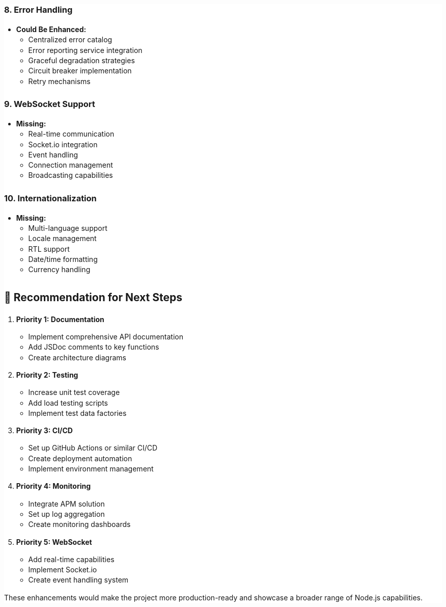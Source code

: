 ### 8. Error Handling
- **Could Be Enhanced:**
  - Centralized error catalog
  - Error reporting service integration
  - Graceful degradation strategies
  - Circuit breaker implementation
  - Retry mechanisms

### 9. WebSocket Support
- **Missing:**
  - Real-time communication
  - Socket.io integration
  - Event handling
  - Connection management
  - Broadcasting capabilities

### 10. Internationalization
- **Missing:**
  - Multi-language support
  - Locale management
  - RTL support
  - Date/time formatting
  - Currency handling

## 📝 Recommendation for Next Steps

1. **Priority 1: Documentation**
   - Implement comprehensive API documentation
   - Add JSDoc comments to key functions
   - Create architecture diagrams

2. **Priority 2: Testing**
   - Increase unit test coverage
   - Add load testing scripts
   - Implement test data factories

3. **Priority 3: CI/CD**
   - Set up GitHub Actions or similar CI/CD
   - Create deployment automation
   - Implement environment management

4. **Priority 4: Monitoring**
   - Integrate APM solution
   - Set up log aggregation
   - Create monitoring dashboards

5. **Priority 5: WebSocket**
   - Add real-time capabilities
   - Implement Socket.io
   - Create event handling system

These enhancements would make the project more production-ready and showcase a broader range of Node.js capabilities.